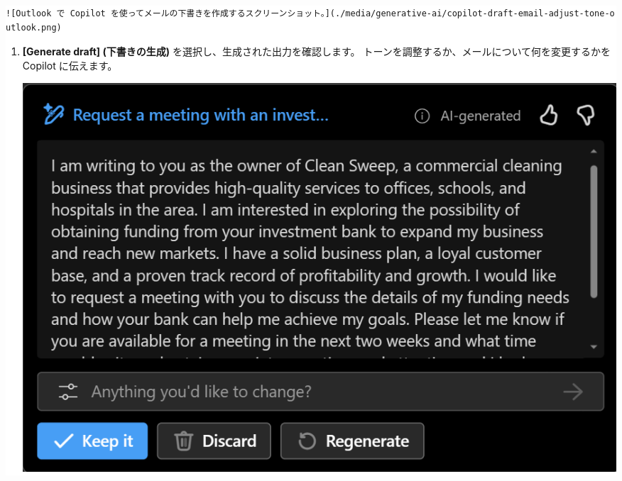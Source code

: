     ![Outlook で Copilot を使ってメールの下書きを作成するスクリーンショット。](./media/generative-ai/copilot-draft-email-adjust-tone-outlook.png)

1. **[Generate draft] (下書きの生成)** を選択し、生成された出力を確認します。 トーンを調整するか、メールについて何を変更するかを Copilot に伝えます。

    ![Outlook で Copilot を使って生成されたメールのスクリーンショット。](./media/generative-ai/copilot-draft-email-results-outlook.png)
